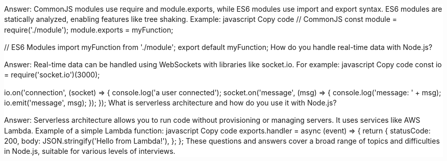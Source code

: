 Answer: CommonJS modules use require and module.exports, while ES6 modules use import and export syntax. ES6 modules are statically analyzed, enabling features like tree shaking. Example:
javascript
Copy code
// CommonJS
const module = require('./module');
module.exports = myFunction;

// ES6 Modules
import myFunction from './module';
export default myFunction;
How do you handle real-time data with Node.js?

Answer: Real-time data can be handled using WebSockets with libraries like socket.io. For example:
javascript
Copy code
const io = require('socket.io')(3000);

io.on('connection', (socket) => {
  console.log('a user connected');
  socket.on('message', (msg) => {
    console.log('message: ' + msg);
    io.emit('message', msg);
  });
});
What is serverless architecture and how do you use it with Node.js?

Answer: Serverless architecture allows you to run code without provisioning or managing servers. It uses services like AWS Lambda. Example of a simple Lambda function:
javascript
Copy code
exports.handler = async (event) => {
  return {
    statusCode: 200,
    body: JSON.stringify('Hello from Lambda!'),
  };
};
These questions and answers cover a broad range of topics and difficulties in Node.js, suitable for various levels of interviews.
